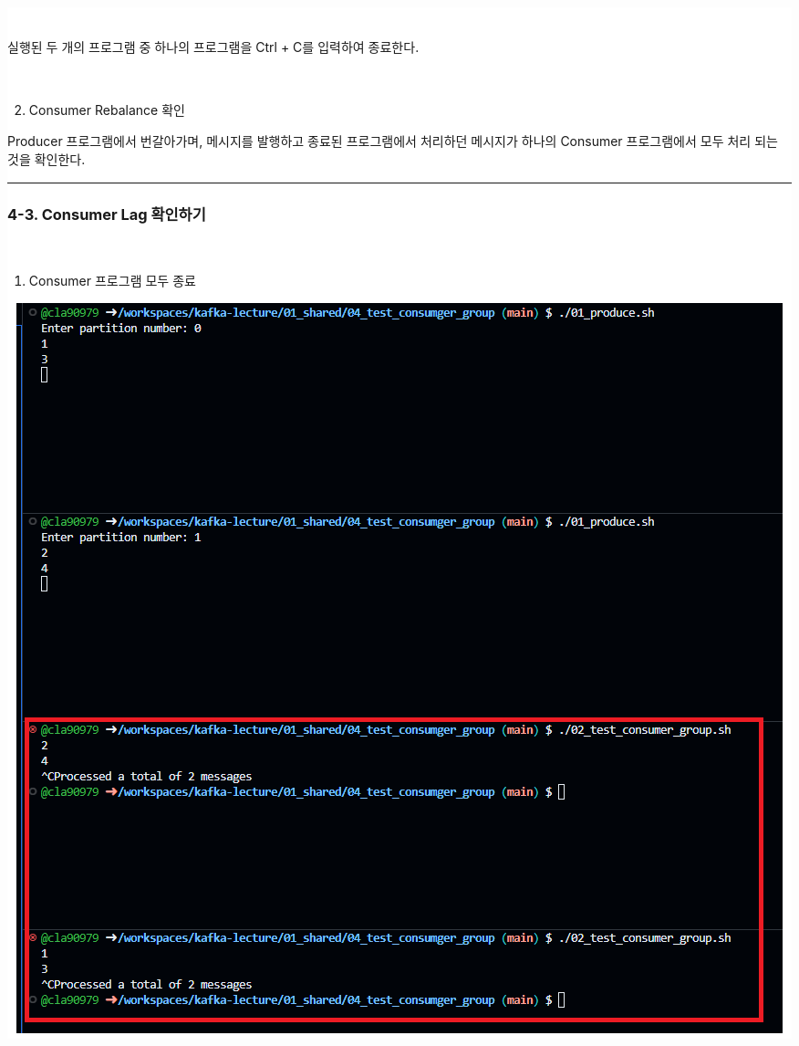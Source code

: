 <br>

실행된 두 개의 프로그램 중 하나의 프로그램을 Ctrl + C를 입력하여 종료한다.

<br>

2. Consumer Rebalance 확인

Producer 프로그램에서 번갈아가며, 메시지를 발행하고 종료된 프로그램에서 처리하던 메시지가 하나의 Consumer 프로그램에서 모두 처리 되는 것을 확인한다.

---

### 4-3. Consumer Lag 확인하기

<br>

1. Consumer 프로그램 모두 종료


<p align="center">
    <img src="./pic/13_exit_all_consumer.png"/>
</p>
